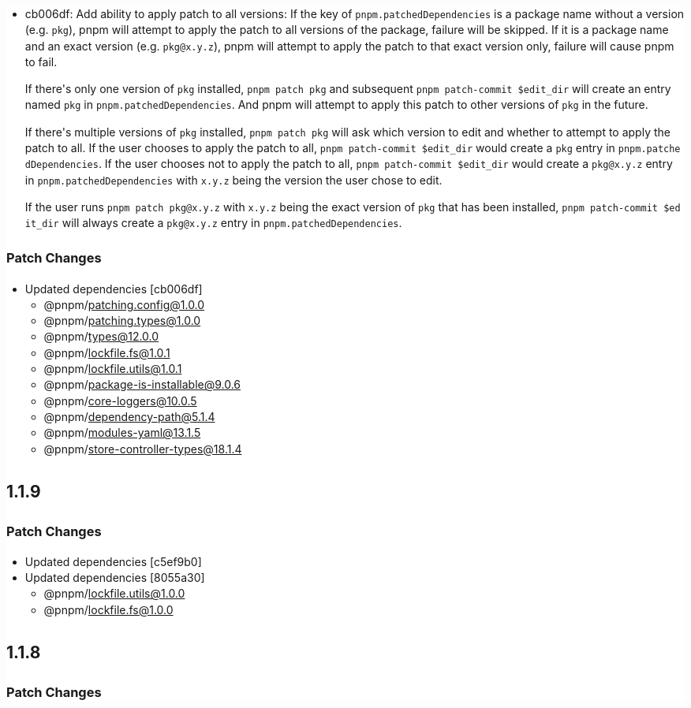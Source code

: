 - cb006df: Add ability to apply patch to all versions:
  If the key of `pnpm.patchedDependencies` is a package name without a version (e.g. `pkg`), pnpm will attempt to apply the patch to all versions of
  the package, failure will be skipped.
  If it is a package name and an exact version (e.g. `pkg@x.y.z`), pnpm will attempt to apply the patch to that exact version only, failure will
  cause pnpm to fail.

  If there's only one version of `pkg` installed, `pnpm patch pkg` and subsequent `pnpm patch-commit $edit_dir` will create an entry named `pkg` in
  `pnpm.patchedDependencies`. And pnpm will attempt to apply this patch to other versions of `pkg` in the future.

  If there's multiple versions of `pkg` installed, `pnpm patch pkg` will ask which version to edit and whether to attempt to apply the patch to all.
  If the user chooses to apply the patch to all, `pnpm patch-commit $edit_dir` would create a `pkg` entry in `pnpm.patchedDependencies`.
  If the user chooses not to apply the patch to all, `pnpm patch-commit $edit_dir` would create a `pkg@x.y.z` entry in `pnpm.patchedDependencies` with
  `x.y.z` being the version the user chose to edit.

  If the user runs `pnpm patch pkg@x.y.z` with `x.y.z` being the exact version of `pkg` that has been installed, `pnpm patch-commit $edit_dir` will always
  create a `pkg@x.y.z` entry in `pnpm.patchedDependencies`.

### Patch Changes

- Updated dependencies [cb006df]
  - @pnpm/patching.config@1.0.0
  - @pnpm/patching.types@1.0.0
  - @pnpm/types@12.0.0
  - @pnpm/lockfile.fs@1.0.1
  - @pnpm/lockfile.utils@1.0.1
  - @pnpm/package-is-installable@9.0.6
  - @pnpm/core-loggers@10.0.5
  - @pnpm/dependency-path@5.1.4
  - @pnpm/modules-yaml@13.1.5
  - @pnpm/store-controller-types@18.1.4

## 1.1.9

### Patch Changes

- Updated dependencies [c5ef9b0]
- Updated dependencies [8055a30]
  - @pnpm/lockfile.utils@1.0.0
  - @pnpm/lockfile.fs@1.0.0

## 1.1.8

### Patch Changes
